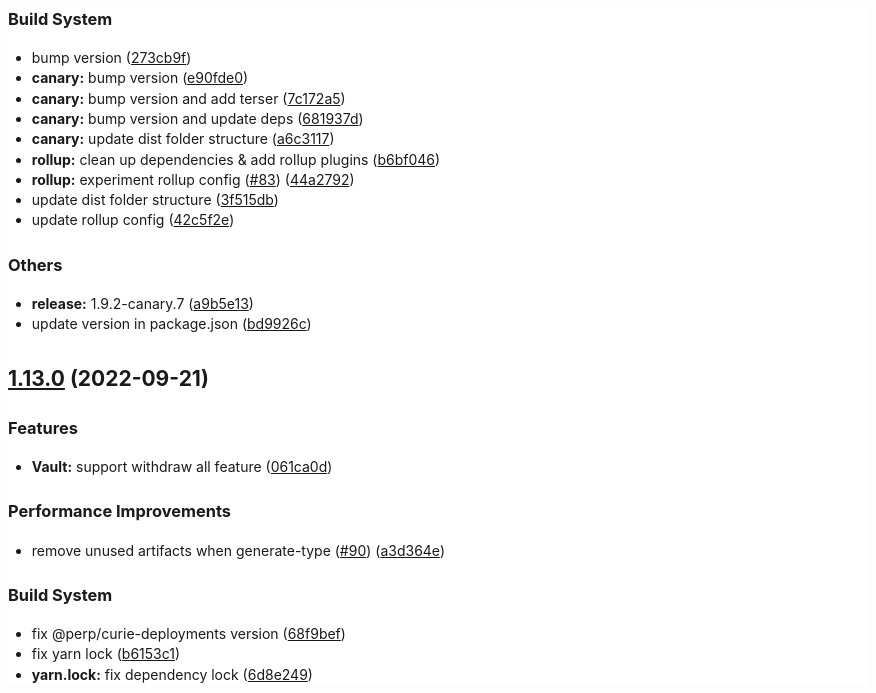 
### Build System

* bump version ([273cb9f](https://github.com/perpetual-protocol/sdk-curie/commit/273cb9fb355a417866582cc1041bb766f0a9a050))
* **canary:** bump version ([e90fde0](https://github.com/perpetual-protocol/sdk-curie/commit/e90fde0bd60059e56e94b66368d2bef5401dcd4e))
* **canary:** bump version and add terser ([7c172a5](https://github.com/perpetual-protocol/sdk-curie/commit/7c172a560563e13d6ba2bd9f60d0d8baeedd061c))
* **canary:** bump version and update deps ([681937d](https://github.com/perpetual-protocol/sdk-curie/commit/681937d281d18a429c26e36ca6d39b61460e3b5c))
* **canary:** update dist folder structure ([a6c3117](https://github.com/perpetual-protocol/sdk-curie/commit/a6c31172ce86dc00a61b4198f4bbef3bc66bb906))
* **rollup:** clean up dependencies & add rollup plugins ([b6bf046](https://github.com/perpetual-protocol/sdk-curie/commit/b6bf046aa868811f92a6e0c414309cad80fd834c))
* **rollup:** experiment rollup config ([#83](https://github.com/perpetual-protocol/sdk-curie/issues/83)) ([44a2792](https://github.com/perpetual-protocol/sdk-curie/commit/44a27927b4bf57e7f67f0a6a508120d3a35d0e17))
* update dist folder structure ([3f515db](https://github.com/perpetual-protocol/sdk-curie/commit/3f515db723a6fc3d1a9d60aa6db53c859701abfa))
* update rollup config ([42c5f2e](https://github.com/perpetual-protocol/sdk-curie/commit/42c5f2ee89ecfc270a6aad726cb0f21c49d56b7b))


### Others

* **release:** 1.9.2-canary.7 ([a9b5e13](https://github.com/perpetual-protocol/sdk-curie/commit/a9b5e13c8c3d96f0af91d953fddab27eb5a79710))
* update version in package.json ([bd9926c](https://github.com/perpetual-protocol/sdk-curie/commit/bd9926cd9a6ee77434a0b5563c2857d7f06fd18a))

## [1.13.0](https://github.com/perpetual-protocol/sdk-curie/compare/v1.9.2-canary.13...v1.13.0) (2022-09-21)


### Features

* **Vault:** support withdraw all feature ([061ca0d](https://github.com/perpetual-protocol/sdk-curie/commit/061ca0d24a27a4372d3720bc6a64ae07f9dd7225))


### Performance Improvements

* remove unused artifacts when generate-type ([#90](https://github.com/perpetual-protocol/sdk-curie/issues/90)) ([a3d364e](https://github.com/perpetual-protocol/sdk-curie/commit/a3d364e0773fa2c9e059f7d3ba3ca642a465b51f))


### Build System

* fix @perp/curie-deployments version ([68f9bef](https://github.com/perpetual-protocol/sdk-curie/commit/68f9beff85b0c7cf508d53c5a37c6d5731b039b1))
* fix yarn lock ([b6153c1](https://github.com/perpetual-protocol/sdk-curie/commit/b6153c1164086e04c70a0b55495b1a281b888880))
* **yarn.lock:** fix dependency lock ([6d8e249](https://github.com/perpetual-protocol/sdk-curie/commit/6d8e249b449f76190945a031cea884dc3dd511d0))
